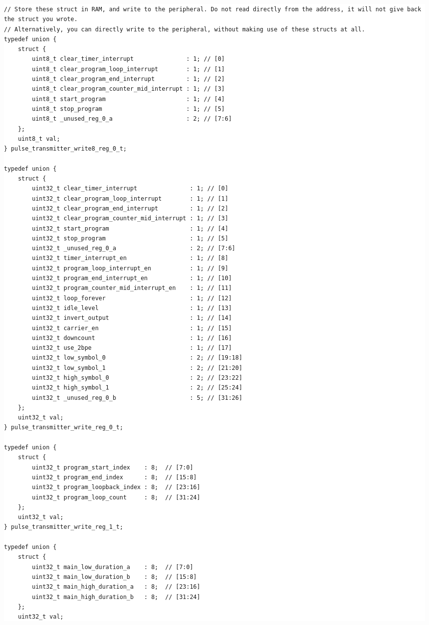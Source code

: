 ```
// Store these struct in RAM, and write to the peripheral. Do not read directly from the address, it will not give back the struct you wrote.
// Alternatively, you can directly write to the peripheral, without making use of these structs at all.
typedef union {
    struct {
        uint8_t clear_timer_interrupt               : 1; // [0]
        uint8_t clear_program_loop_interrupt        : 1; // [1]
        uint8_t clear_program_end_interrupt         : 1; // [2]
        uint8_t clear_program_counter_mid_interrupt : 1; // [3]
        uint8_t start_program                       : 1; // [4]
        uint8_t stop_program                        : 1; // [5]
        uint8_t _unused_reg_0_a                     : 2; // [7:6]
    };
    uint8_t val;
} pulse_transmitter_write8_reg_0_t;

typedef union {
    struct {
        uint32_t clear_timer_interrupt               : 1; // [0]
        uint32_t clear_program_loop_interrupt        : 1; // [1]
        uint32_t clear_program_end_interrupt         : 1; // [2]
        uint32_t clear_program_counter_mid_interrupt : 1; // [3]
        uint32_t start_program                       : 1; // [4]
        uint32_t stop_program                        : 1; // [5]
        uint32_t _unused_reg_0_a                     : 2; // [7:6]
        uint32_t timer_interrupt_en                  : 1; // [8]
        uint32_t program_loop_interrupt_en           : 1; // [9]
        uint32_t program_end_interrupt_en            : 1; // [10]
        uint32_t program_counter_mid_interrupt_en    : 1; // [11]
        uint32_t loop_forever                        : 1; // [12]
        uint32_t idle_level                          : 1; // [13]
        uint32_t invert_output                       : 1; // [14]
        uint32_t carrier_en                          : 1; // [15]
        uint32_t downcount                           : 1; // [16]
        uint32_t use_2bpe                            : 1; // [17]
        uint32_t low_symbol_0                        : 2; // [19:18]
        uint32_t low_symbol_1                        : 2; // [21:20]
        uint32_t high_symbol_0                       : 2; // [23:22]
        uint32_t high_symbol_1                       : 2; // [25:24]
        uint32_t _unused_reg_0_b                     : 5; // [31:26]
    };
    uint32_t val;
} pulse_transmitter_write_reg_0_t;

typedef union {
    struct {
        uint32_t program_start_index    : 8;  // [7:0]
        uint32_t program_end_index      : 8;  // [15:8]
        uint32_t program_loopback_index : 8;  // [23:16]
        uint32_t program_loop_count     : 8;  // [31:24]
    };
    uint32_t val;   
} pulse_transmitter_write_reg_1_t;

typedef union {
    struct {
        uint32_t main_low_duration_a    : 8;  // [7:0]
        uint32_t main_low_duration_b    : 8;  // [15:8]
        uint32_t main_high_duration_a   : 8;  // [23:16]
        uint32_t main_high_duration_b   : 8;  // [31:24]
    };
    uint32_t val;   
```